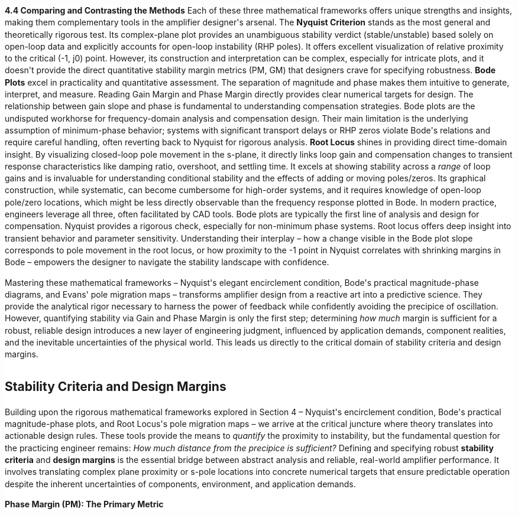 **4.4 Comparing and Contrasting the Methods**
Each of these three mathematical frameworks offers unique strengths and insights, making them complementary tools in the amplifier designer's arsenal. The **Nyquist Criterion** stands as the most general and theoretically rigorous test. Its complex-plane plot provides an unambiguous stability verdict (stable/unstable) based solely on open-loop data and explicitly accounts for open-loop instability (RHP poles). It offers excellent visualization of relative proximity to the critical (-1, j0) point. However, its construction and interpretation can be complex, especially for intricate plots, and it doesn't provide the direct quantitative stability margin metrics (PM, GM) that designers crave for specifying robustness. **Bode Plots** excel in practicality and quantitative assessment. The separation of magnitude and phase makes them intuitive to generate, interpret, and measure. Reading Gain Margin and Phase Margin directly provides clear numerical targets for design. The relationship between gain slope and phase is fundamental to understanding compensation strategies. Bode plots are the undisputed workhorse for frequency-domain analysis and compensation design. Their main limitation is the underlying assumption of minimum-phase behavior; systems with significant transport delays or RHP zeros violate Bode's relations and require careful handling, often reverting back to Nyquist for rigorous analysis. **Root Locus** shines in providing direct time-domain insight. By visualizing closed-loop pole movement in the s-plane, it directly links loop gain and compensation changes to transient response characteristics like damping ratio, overshoot, and settling time. It excels at showing stability across a *range* of loop gains and is invaluable for understanding conditional stability and the effects of adding or moving poles/zeros. Its graphical construction, while systematic, can become cumbersome for high-order systems, and it requires knowledge of open-loop pole/zero locations, which might be less directly observable than the frequency response plotted in Bode. In modern practice, engineers leverage all three, often facilitated by CAD tools. Bode plots are typically the first line of analysis and design for compensation. Nyquist provides a rigorous check, especially for non-minimum phase systems. Root locus offers deep insight into transient behavior and parameter sensitivity. Understanding their interplay – how a change visible in the Bode plot slope corresponds to pole movement in the root locus, or how proximity to the -1 point in Nyquist correlates with shrinking margins in Bode – empowers the designer to navigate the stability landscape with confidence.

Mastering these mathematical frameworks – Nyquist's elegant encirclement condition, Bode's practical magnitude-phase diagrams, and Evans' pole migration maps – transforms amplifier design from a reactive art into a predictive science. They provide the analytical rigor necessary to harness the power of feedback while confidently avoiding the precipice of oscillation. However, quantifying stability via Gain and Phase Margin is only the first step; determining *how much* margin is sufficient for a robust, reliable design introduces a new layer of engineering judgment, influenced by application demands, component realities, and the inevitable uncertainties of the physical world. This leads us directly to the critical domain of stability criteria and design margins.

## Stability Criteria and Design Margins

Building upon the rigorous mathematical frameworks explored in Section 4 – Nyquist's encirclement condition, Bode's practical magnitude-phase plots, and Root Locus's pole migration maps – we arrive at the critical juncture where theory translates into actionable design rules. These tools provide the means to *quantify* the proximity to instability, but the fundamental question for the practicing engineer remains: *How much distance from the precipice is sufficient?* Defining and specifying robust **stability criteria** and **design margins** is the essential bridge between abstract analysis and reliable, real-world amplifier performance. It involves translating complex plane proximity or s-pole locations into concrete numerical targets that ensure predictable operation despite the inherent uncertainties of components, environment, and application demands.

**Phase Margin (PM): The Primary Metric**